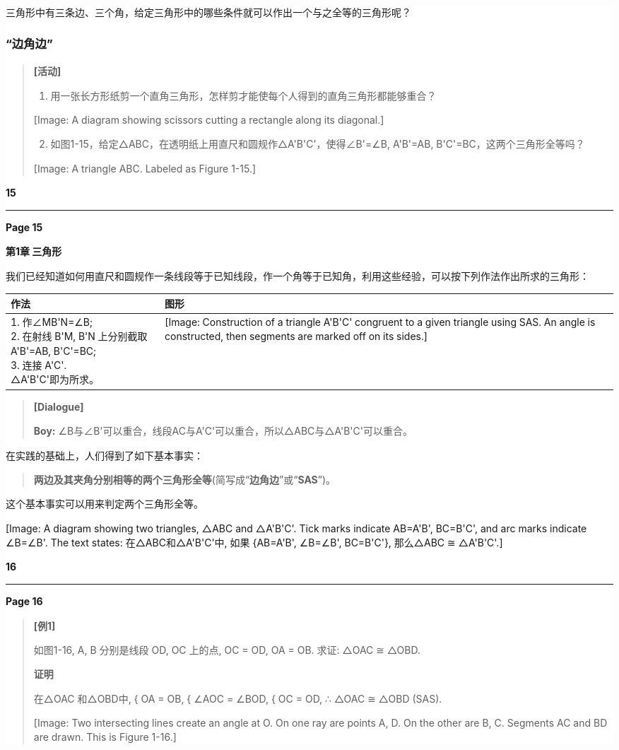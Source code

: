 三角形中有三条边、三个角，给定三角形中的哪些条件就可以作出一个与之全等的三角形呢？

### “边角边”

> **[活动]**
>
> 1. 用一张长方形纸剪一个直角三角形，怎样剪才能使每个人得到的直角三角形都能够重合？
>
> [Image: A diagram showing scissors cutting a rectangle along its diagonal.]
>
> 2. 如图1-15，给定△ABC，在透明纸上用直尺和圆规作△A'B'C'，使得∠B'=∠B, A'B'=AB, B'C'=BC，这两个三角形全等吗？
>
> [Image: A triangle ABC. Labeled as Figure 1-15.]

**15**

---

**Page 15**

**第1章 三角形**

我们已经知道如何用直尺和圆规作一条线段等于已知线段，作一个角等于已知角，利用这些经验，可以按下列作法作出所求的三角形：

| 作法 | 图形 |
| :--- | :--- |
| 1. 作∠MB'N=∠B; <br> 2. 在射线 B'M, B'N 上分别截取A'B'=AB, B'C'=BC; <br> 3. 连接 A'C'. <br> △A'B'C'即为所求。 | [Image: Construction of a triangle A'B'C' congruent to a given triangle using SAS. An angle is constructed, then segments are marked off on its sides.] |

> **[Dialogue]**
>
> **Boy:** ∠B与∠B'可以重合，线段AC与A'C'可以重合，所以△ABC与△A'B'C'可以重合。

在实践的基础上，人们得到了如下基本事实：

> **两边及其夹角分别相等的两个三角形全等**(简写成“**边角边**”或“**SAS**”)。

这个基本事实可以用来判定两个三角形全等。

[Image: A diagram showing two triangles, △ABC and △A'B'C'. Tick marks indicate AB=A'B', BC=B'C', and arc marks indicate ∠B=∠B'. The text states: 在△ABC和△A'B'C'中, 如果 {AB=A'B', ∠B=∠B', BC=B'C'}, 那么△ABC ≅ △A'B'C'.]

**16**

---

**Page 16**

> **[例1]**
>
> 如图1-16, A, B 分别是线段 OD, OC 上的点, OC = OD, OA = OB. 求证: △OAC ≅ △OBD.
>
> **证明**
>
> 在△OAC 和△OBD中,
> { OA = OB,
> { ∠AOC = ∠BOD,
> { OC = OD,
> ∴ △OAC ≅ △OBD (SAS).
>
> [Image: Two intersecting lines create an angle at O. On one ray are points A, D. On the other are B, C. Segments AC and BD are drawn. This is Figure 1-16.]
